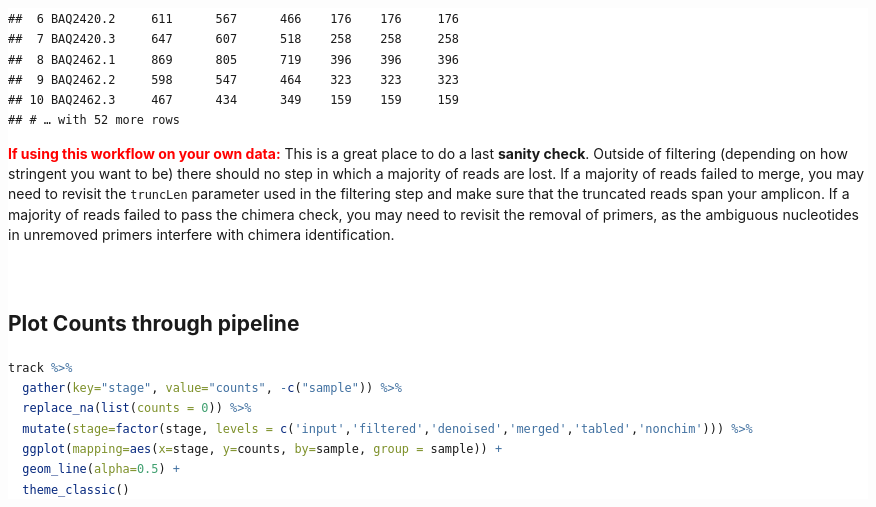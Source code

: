     ##  6 BAQ2420.2     611      567      466    176    176     176
    ##  7 BAQ2420.3     647      607      518    258    258     258
    ##  8 BAQ2462.1     869      805      719    396    396     396
    ##  9 BAQ2462.2     598      547      464    323    323     323
    ## 10 BAQ2462.3     467      434      349    159    159     159
    ## # … with 52 more rows

**<span style="color:red">If using this workflow on your own
data:</span>** This is a great place to do a last **sanity check**.
Outside of filtering (depending on how stringent you want to be) there
should no step in which a majority of reads are lost. If a majority of
reads failed to merge, you may need to revisit the `truncLen` parameter
used in the filtering step and make sure that the truncated reads span
your amplicon. If a majority of reads failed to pass the chimera check,
you may need to revisit the removal of primers, as the ambiguous
nucleotides in unremoved primers interfere with chimera identification.

 

Plot Counts through pipeline
----------------------------

``` r
track %>%
  gather(key="stage", value="counts", -c("sample")) %>%
  replace_na(list(counts = 0)) %>%
  mutate(stage=factor(stage, levels = c('input','filtered','denoised','merged','tabled','nonchim'))) %>%
  ggplot(mapping=aes(x=stage, y=counts, by=sample, group = sample)) +
  geom_line(alpha=0.5) +
  theme_classic()
```
